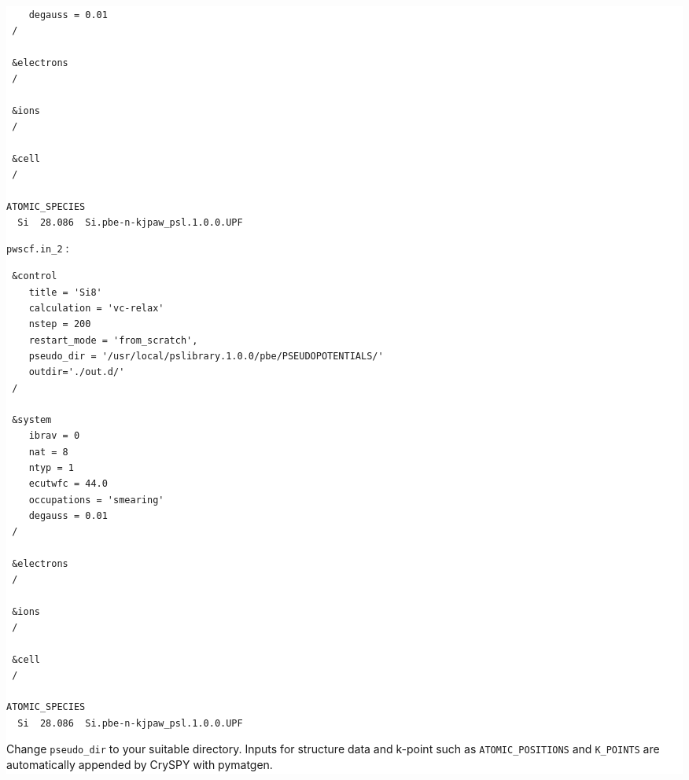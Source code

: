 ```tsx
    degauss = 0.01
 /

 &electrons
 /

 &ions
 /

 &cell
 /

ATOMIC_SPECIES
  Si  28.086  Si.pbe-n-kjpaw_psl.1.0.0.UPF
```

`pwscf.in_2` : 

```tsx
 &control
    title = 'Si8'
    calculation = 'vc-relax'
    nstep = 200
    restart_mode = 'from_scratch',
    pseudo_dir = '/usr/local/pslibrary.1.0.0/pbe/PSEUDOPOTENTIALS/'
    outdir='./out.d/'
 /

 &system
    ibrav = 0
    nat = 8
    ntyp = 1
    ecutwfc = 44.0
    occupations = 'smearing'
    degauss = 0.01
 /

 &electrons
 /

 &ions
 /

 &cell
 /

ATOMIC_SPECIES
  Si  28.086  Si.pbe-n-kjpaw_psl.1.0.0.UPF
```

Change `pseudo_dir` to your suitable directory. Inputs for structure data and k-point such as `ATOMIC_POSITIONS` and `K_POINTS` are automatically appended by CrySPY with pymatgen.
